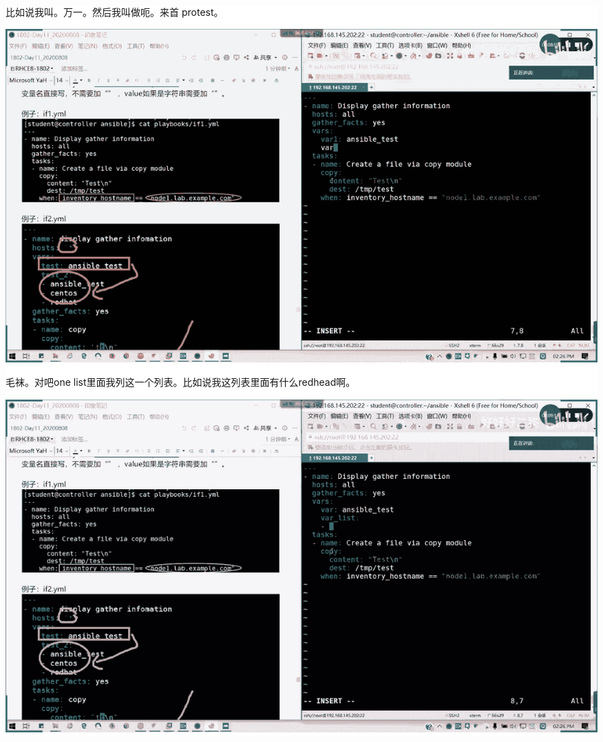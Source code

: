 比如说我叫。万一。然后我叫做呃。来首 protest。

![](img/2ebb5020ed0f2b548bbd79934f462bc2_60.png)

毛袜。对吧one list里面我列这一个列表。比如说我这列表里面有什么redhead啊。

![](img/2ebb5020ed0f2b548bbd79934f462bc2_62.png)

